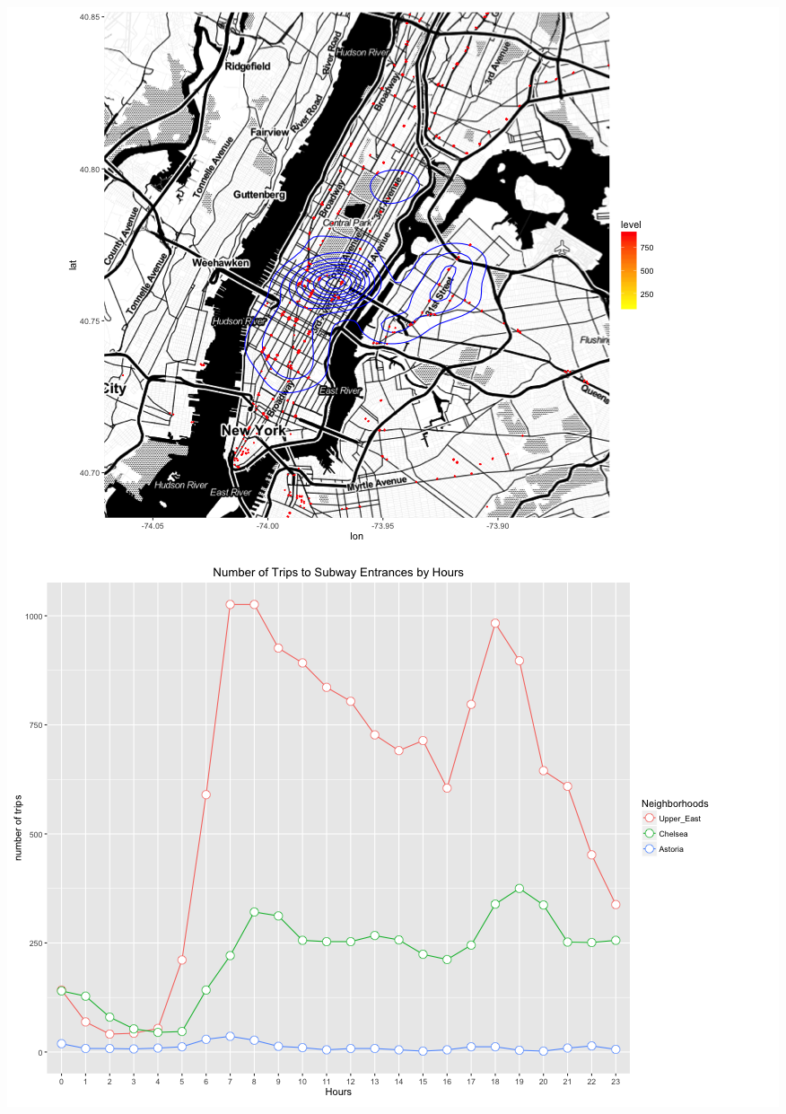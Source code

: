 ![GitHub Logo](images/Astoria_from_subway_map_leveled.png)


![GitHub Logo](images/three_nbh_wday_to_subway_counts_plot.png)